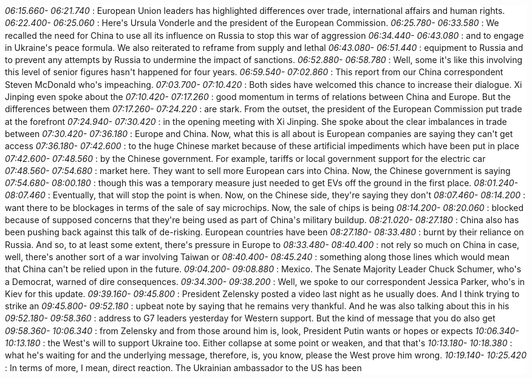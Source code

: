 *06:15.660- 06:21.740* :  European Union leaders has highlighted differences over trade, international affairs and human rights.
*06:22.400- 06:25.060* :  Here's Ursula Vonderle and the president of the European Commission.
*06:25.780- 06:33.580* :  We recalled the need for China to use all its influence on Russia to stop this war of aggression
*06:34.440- 06:43.080* :  and to engage in Ukraine's peace formula. We also reiterated to reframe from supply and lethal
*06:43.080- 06:51.440* :  equipment to Russia and to prevent any attempts by Russia to undermine the impact of sanctions.
*06:52.880- 06:58.780* :  Well, some it's like this involving this level of senior figures hasn't happened for four years.
*06:59.540- 07:02.860* :  This report from our China correspondent Steven McDonald who's impeaching.
*07:03.700- 07:10.420* :  Both sides have welcomed this chance to increase their dialogue. Xi Jinping even spoke about the
*07:10.420- 07:17.260* :  good momentum in terms of relations between China and Europe. But the differences between them
*07:17.260- 07:24.220* :  are stark. From the outset, the president of the European Commission put trade at the forefront
*07:24.940- 07:30.420* :  in the opening meeting with Xi Jinping. She spoke about the clear imbalances in trade between
*07:30.420- 07:36.180* :  Europe and China. Now, what this is all about is European companies are saying they can't get access
*07:36.180- 07:42.600* :  to the huge Chinese market because of these artificial impediments which have been put in place
*07:42.600- 07:48.560* :  by the Chinese government. For example, tariffs or local government support for the electric car
*07:48.560- 07:54.680* :  market here. They want to sell more European cars into China. Now, the Chinese government is saying
*07:54.680- 08:00.180* :  though this was a temporary measure just needed to get EVs off the ground in the first place.
*08:01.240- 08:07.460* :  Eventually, that will stop the point is when. Now, on the Chinese side, they're saying they don't
*08:07.460- 08:14.200* :  want there to be blockages in terms of the sale of say microchips. Now, the sale of chips is being
*08:14.200- 08:20.060* :  blocked because of supposed concerns that they're being used as part of China's military buildup.
*08:21.020- 08:27.180* :  China also has been pushing back against this talk of de-risking. European countries have been
*08:27.180- 08:33.480* :  burnt by their reliance on Russia. And so, to at least some extent, there's pressure in Europe to
*08:33.480- 08:40.400* :  not rely so much on China in case, well, there's another sort of a war involving Taiwan or
*08:40.400- 08:45.240* :  something along those lines which would mean that China can't be relied upon in the future.
*09:04.200- 09:08.880* :  Mexico. The Senate Majority Leader Chuck Schumer, who's a Democrat, warned of dire consequences.
*09:34.300- 09:38.200* :  Well, we spoke to our correspondent Jessica Parker, who's in Kiev for this update.
*09:39.160- 09:45.800* :  President Zelensky posted a video last night as he usually does. And I think trying to strike an
*09:45.800- 09:52.180* :  upbeat note by saying that he remains very thankful. And he was also talking about this in his
*09:52.180- 09:58.360* :  address to G7 leaders yesterday for Western support. But the kind of message that you do also get
*09:58.360- 10:06.340* :  from Zelensky and from those around him is, look, President Putin wants or hopes or expects
*10:06.340- 10:13.180* :  the West's will to support Ukraine too. Either collapse at some point or weaken, and that that's
*10:13.180- 10:18.380* :  what he's waiting for and the underlying message, therefore, is, you know, please the West prove him wrong.
*10:19.140- 10:25.420* :  In terms of more, I mean, direct reaction. The Ukrainian ambassador to the US has been